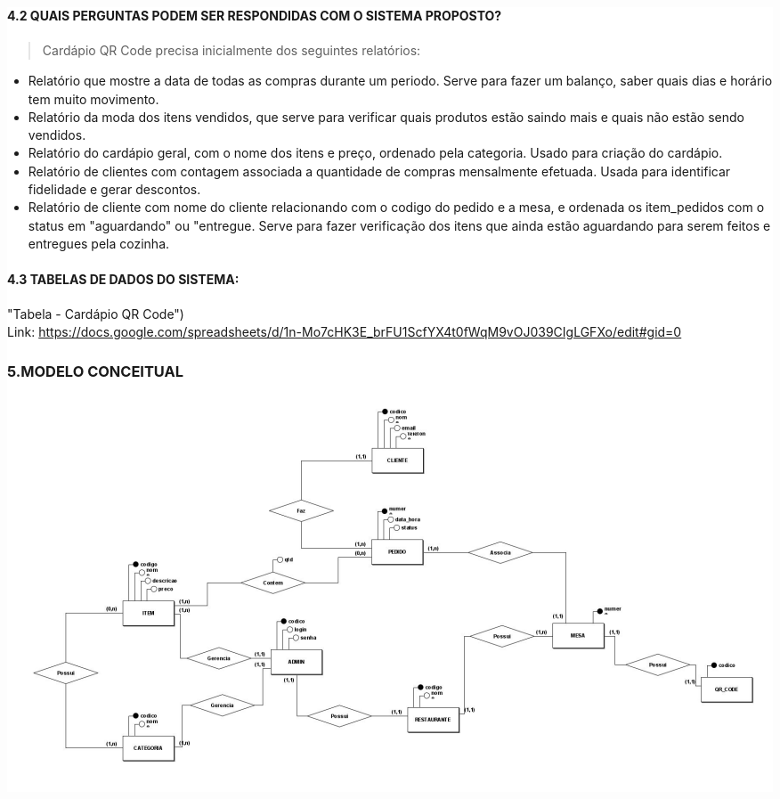 #### 4.2 QUAIS PERGUNTAS PODEM SER RESPONDIDAS COM O SISTEMA PROPOSTO?

 > Cardápio QR Code precisa inicialmente dos seguintes relatórios:

   * Relatório que mostre a data de todas as compras durante um periodo. Serve para fazer um balanço, saber quais dias e horário tem muito movimento.<br>
   * Relatório da moda dos itens vendidos, que serve para verificar quais produtos estão saindo mais e quais não estão sendo vendidos.<br>
   * Relatório do cardápio geral, com o nome dos itens e preço, ordenado pela categoria. Usado para criação do cardápio.<br>
   * Relatório de clientes com contagem associada a quantidade de compras mensalmente efetuada. Usada para identificar fidelidade e gerar descontos.<br>
   * Relatório de cliente com nome do cliente relacionando com o codigo do pedido e a mesa, e ordenada os item_pedidos com o status em "aguardando" ou "entregue. Serve para fazer verificação dos itens que ainda estão aguardando para serem feitos e entregues pela cozinha.
 
 
 #### 4.3 TABELAS DE DADOS DO SISTEMA:
    
 ![Tabela Modelo Logico](https://github.com/FeLiXp90/CardapioQRCode/blob/master/arquivos/Tabelas%20Exemplo%20Modelo%20L%C3%B3gico%20(2).xlsx) "Tabela - Cardápio QR Code")<br>
 Link: https://docs.google.com/spreadsheets/d/1n-Mo7cHK3E_brFU1ScfYX4t0fWqM9vOJ039CIgLGFXo/edit#gid=0
 
    
### 5.MODELO CONCEITUAL<br>
            
!["Modelo Conceitual"](https://github.com/FeLiXp90/CardapioQRCode/blob/master/imagens/conceitual.png "Modelo Lógico")
    
    
        
    